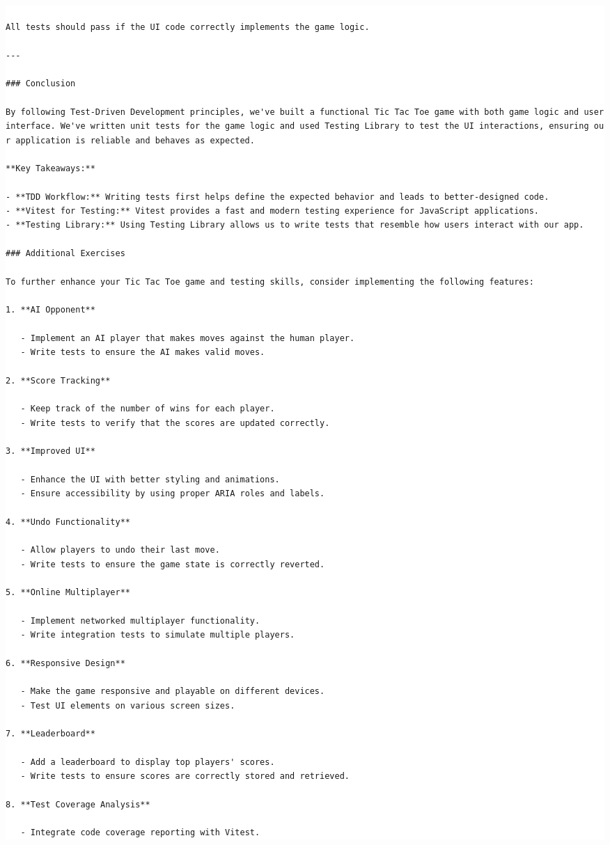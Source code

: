 ````

All tests should pass if the UI code correctly implements the game logic.

---

### Conclusion

By following Test-Driven Development principles, we've built a functional Tic Tac Toe game with both game logic and user interface. We've written unit tests for the game logic and used Testing Library to test the UI interactions, ensuring our application is reliable and behaves as expected.

**Key Takeaways:**

- **TDD Workflow:** Writing tests first helps define the expected behavior and leads to better-designed code.
- **Vitest for Testing:** Vitest provides a fast and modern testing experience for JavaScript applications.
- **Testing Library:** Using Testing Library allows us to write tests that resemble how users interact with our app.

### Additional Exercises

To further enhance your Tic Tac Toe game and testing skills, consider implementing the following features:

1. **AI Opponent**

   - Implement an AI player that makes moves against the human player.
   - Write tests to ensure the AI makes valid moves.

2. **Score Tracking**

   - Keep track of the number of wins for each player.
   - Write tests to verify that the scores are updated correctly.

3. **Improved UI**

   - Enhance the UI with better styling and animations.
   - Ensure accessibility by using proper ARIA roles and labels.

4. **Undo Functionality**

   - Allow players to undo their last move.
   - Write tests to ensure the game state is correctly reverted.

5. **Online Multiplayer**

   - Implement networked multiplayer functionality.
   - Write integration tests to simulate multiple players.

6. **Responsive Design**

   - Make the game responsive and playable on different devices.
   - Test UI elements on various screen sizes.

7. **Leaderboard**

   - Add a leaderboard to display top players' scores.
   - Write tests to ensure scores are correctly stored and retrieved.

8. **Test Coverage Analysis**

   - Integrate code coverage reporting with Vitest.
````